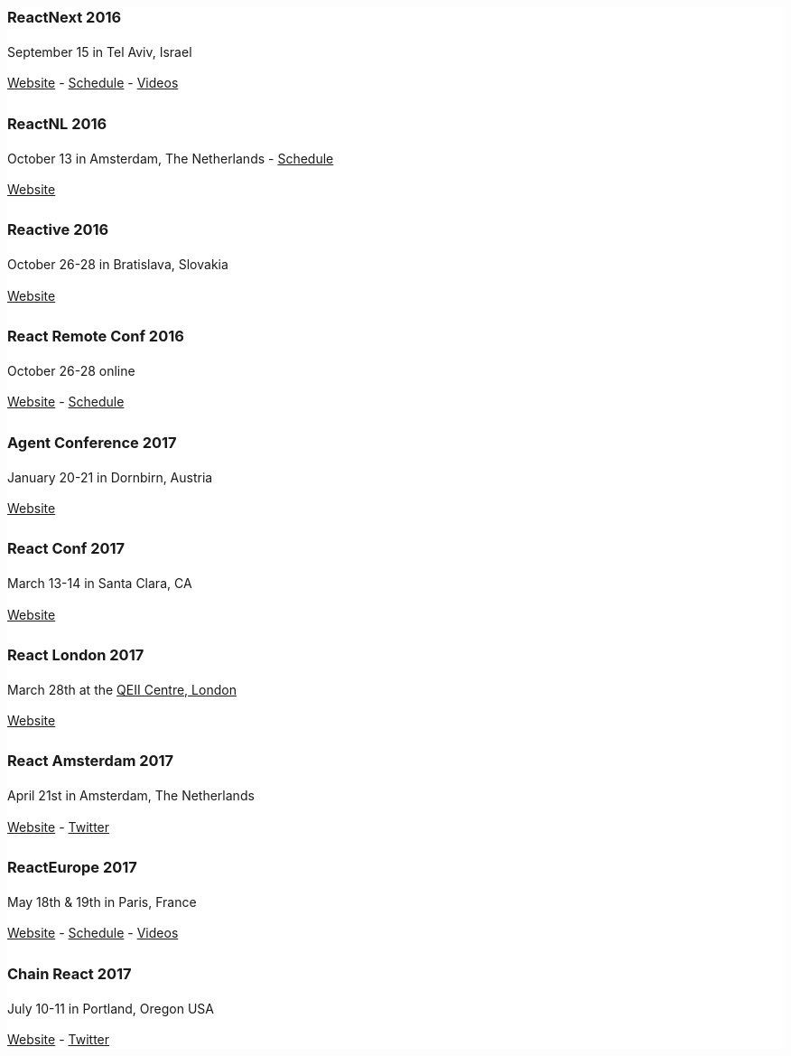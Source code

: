 ### ReactNext 2016
September 15 in Tel Aviv, Israel

[Website](http://react-next.com/) - [Schedule](http://react-next.com/#schedule) - [Videos](https://www.youtube.com/channel/UC3BT8hh3yTTYxbLQy_wbk2w)

### ReactNL 2016
October 13 in Amsterdam, The Netherlands - [Schedule](http://reactnl.org/#program)

[Website](http://reactnl.org/)

### Reactive 2016
October 26-28 in Bratislava, Slovakia

[Website](https://reactiveconf.com/)

### React Remote Conf 2016
October 26-28 online

[Website](https://allremoteconfs.com/react-2016) - [Schedule](https://allremoteconfs.com/react-2016#schedule)

### Agent Conference 2017
January 20-21 in Dornbirn, Austria

[Website](http://agent.sh/)

### React Conf 2017
March 13-14 in Santa Clara, CA

[Website](http://conf.reactjs.org/)

### React London 2017
March 28th at the [QEII Centre, London](http://qeiicentre.london/)

[Website](http://react.london/)

### React Amsterdam 2017
April 21st in Amsterdam, The Netherlands

[Website](https://react.amsterdam) - [Twitter](https://twitter.com/reactamsterdam)

### ReactEurope 2017
May 18th & 19th in Paris, France

[Website](http://www.react-europe.org/) - [Schedule](http://www.react-europe.org/#schedule) - [Videos](https://www.youtube.com/channel/UCorlLn2oZfgOJ-FUcF2eZ1A/playlists)

### Chain React 2017
July 10-11 in Portland, Oregon USA

[Website](https://infinite.red/ChainReactConf) - [Twitter](https://twitter.com/chainreactconf)
